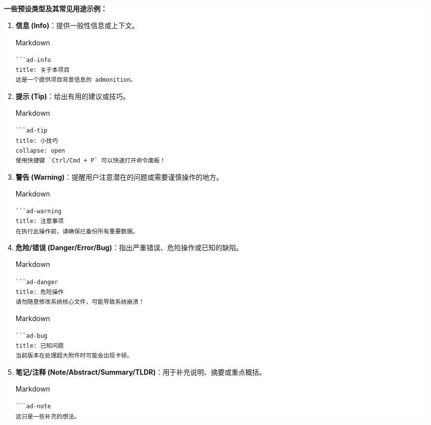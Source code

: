 **一些预设类型及其常见用途示例：**

1. **信息 (Info)**：提供一般性信息或上下文。
    
    Markdown
    
    ````
    ```ad-info
    title: 关于本项目
    这是一个提供项目背景信息的 admonition。
    ````
    
2. **提示 (Tip)**：给出有用的建议或技巧。
    
    Markdown
    
    ````
    ```ad-tip
    title: 小技巧
    collapse: open
    使用快捷键 `Ctrl/Cmd + P` 可以快速打开命令面板！
    ````
    
3. **警告 (Warning)**：提醒用户注意潜在的问题或需要谨慎操作的地方。
    
    Markdown
    
    ````
    ```ad-warning
    title: 注意事项
    在执行此操作前，请确保已备份所有重要数据。
    ````
    
4. **危险/错误 (Danger/Error/Bug)**：指出严重错误、危险操作或已知的缺陷。
    
    Markdown
    
    ````
    ```ad-danger
    title: 危险操作
    请勿随意修改系统核心文件，可能导致系统崩溃！
    ````
    
    Markdown
    
    ````
    ```ad-bug
    title: 已知问题
    当前版本在处理超大附件时可能会出现卡顿。
    ````
    
5. **笔记/注释 (Note/Abstract/Summary/TLDR)**：用于补充说明、摘要或重点概括。
    
    Markdown
    
    ````
    ```ad-note
    这只是一些补充的想法。
    ````
    